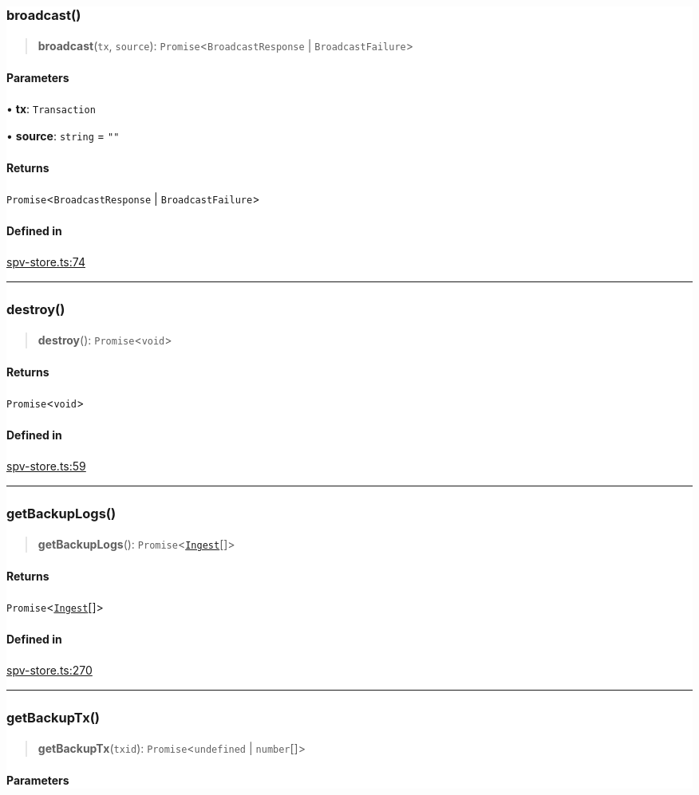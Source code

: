 ### broadcast()

> **broadcast**(`tx`, `source`): `Promise`\<`BroadcastResponse` \| `BroadcastFailure`\>

#### Parameters

• **tx**: `Transaction`

• **source**: `string` = `""`

#### Returns

`Promise`\<`BroadcastResponse` \| `BroadcastFailure`\>

#### Defined in

[spv-store.ts:74](https://github.com/bitcoin-sv/spv-store/blob/9735342843cd2ea4b04983988f1fa98b59c98947/src/spv-store.ts#L74)

***

### destroy()

> **destroy**(): `Promise`\<`void`\>

#### Returns

`Promise`\<`void`\>

#### Defined in

[spv-store.ts:59](https://github.com/bitcoin-sv/spv-store/blob/9735342843cd2ea4b04983988f1fa98b59c98947/src/spv-store.ts#L59)

***

### getBackupLogs()

> **getBackupLogs**(): `Promise`\<[`Ingest`](../interfaces/Ingest.md)[]\>

#### Returns

`Promise`\<[`Ingest`](../interfaces/Ingest.md)[]\>

#### Defined in

[spv-store.ts:270](https://github.com/bitcoin-sv/spv-store/blob/9735342843cd2ea4b04983988f1fa98b59c98947/src/spv-store.ts#L270)

***

### getBackupTx()

> **getBackupTx**(`txid`): `Promise`\<`undefined` \| `number`[]\>

#### Parameters
